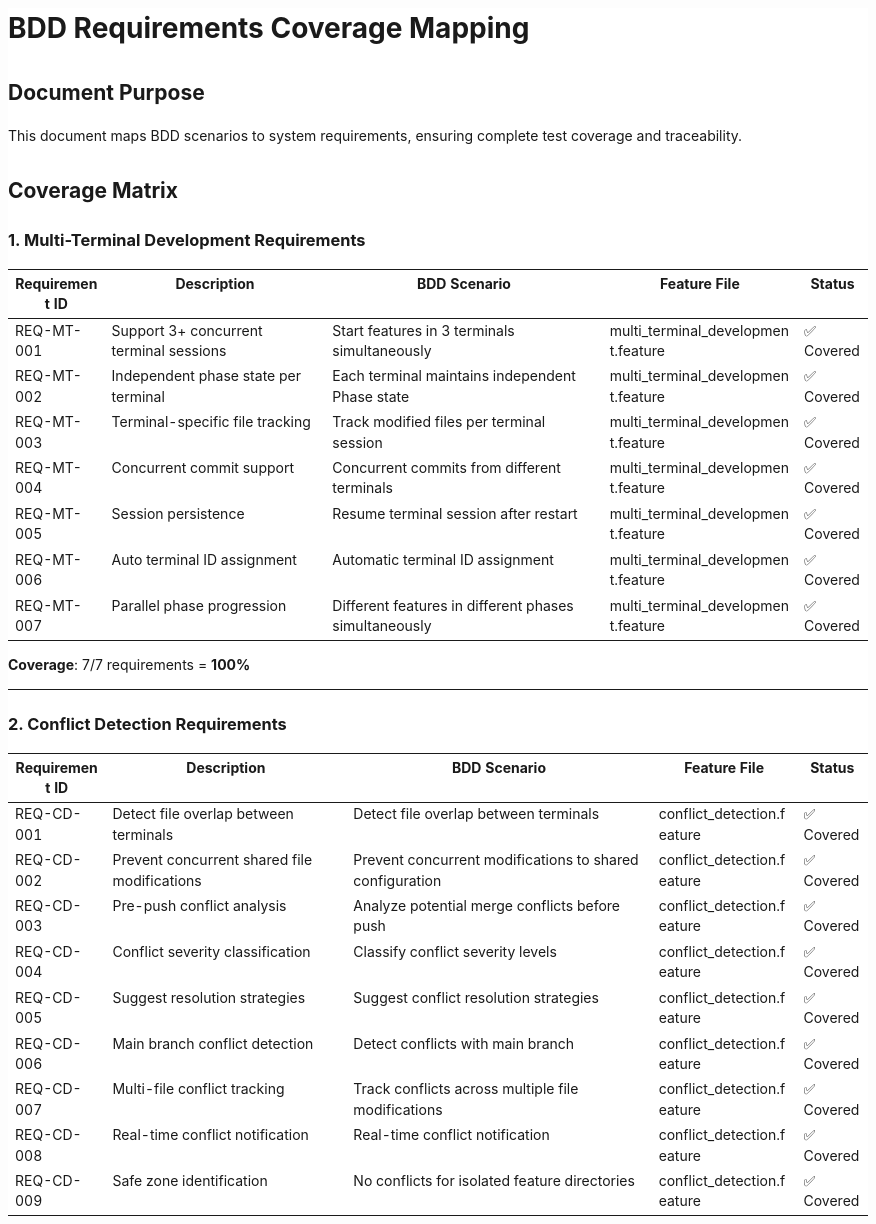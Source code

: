 # BDD Requirements Coverage Mapping

## Document Purpose

This document maps BDD scenarios to system requirements, ensuring complete test coverage and traceability.

## Coverage Matrix

### 1. Multi-Terminal Development Requirements

| Requirement ID | Description | BDD Scenario | Feature File | Status |
|---------------|-------------|--------------|--------------|--------|
| REQ-MT-001 | Support 3+ concurrent terminal sessions | Start features in 3 terminals simultaneously | multi_terminal_development.feature | ✅ Covered |
| REQ-MT-002 | Independent phase state per terminal | Each terminal maintains independent Phase state | multi_terminal_development.feature | ✅ Covered |
| REQ-MT-003 | Terminal-specific file tracking | Track modified files per terminal session | multi_terminal_development.feature | ✅ Covered |
| REQ-MT-004 | Concurrent commit support | Concurrent commits from different terminals | multi_terminal_development.feature | ✅ Covered |
| REQ-MT-005 | Session persistence | Resume terminal session after restart | multi_terminal_development.feature | ✅ Covered |
| REQ-MT-006 | Auto terminal ID assignment | Automatic terminal ID assignment | multi_terminal_development.feature | ✅ Covered |
| REQ-MT-007 | Parallel phase progression | Different features in different phases simultaneously | multi_terminal_development.feature | ✅ Covered |

**Coverage**: 7/7 requirements = **100%**

---

### 2. Conflict Detection Requirements

| Requirement ID | Description | BDD Scenario | Feature File | Status |
|---------------|-------------|--------------|--------------|--------|
| REQ-CD-001 | Detect file overlap between terminals | Detect file overlap between terminals | conflict_detection.feature | ✅ Covered |
| REQ-CD-002 | Prevent concurrent shared file modifications | Prevent concurrent modifications to shared configuration | conflict_detection.feature | ✅ Covered |
| REQ-CD-003 | Pre-push conflict analysis | Analyze potential merge conflicts before push | conflict_detection.feature | ✅ Covered |
| REQ-CD-004 | Conflict severity classification | Classify conflict severity levels | conflict_detection.feature | ✅ Covered |
| REQ-CD-005 | Suggest resolution strategies | Suggest conflict resolution strategies | conflict_detection.feature | ✅ Covered |
| REQ-CD-006 | Main branch conflict detection | Detect conflicts with main branch | conflict_detection.feature | ✅ Covered |
| REQ-CD-007 | Multi-file conflict tracking | Track conflicts across multiple file modifications | conflict_detection.feature | ✅ Covered |
| REQ-CD-008 | Real-time conflict notification | Real-time conflict notification | conflict_detection.feature | ✅ Covered |
| REQ-CD-009 | Safe zone identification | No conflicts for isolated feature directories | conflict_detection.feature | ✅ Covered |

